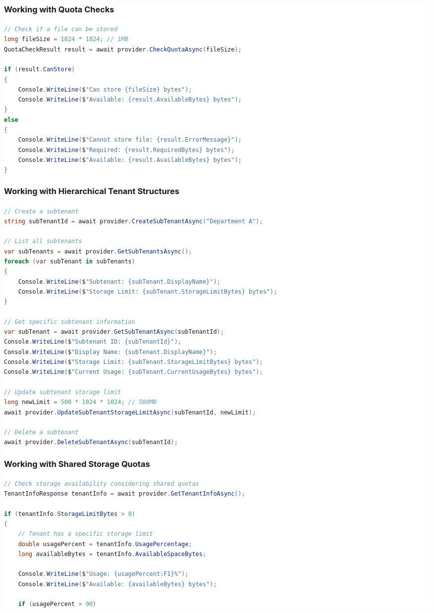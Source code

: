 ### Working with Quota Checks

```csharp
// Check if a file can be stored
long fileSize = 1024 * 1024; // 1MB
QuotaCheckResult result = await provider.CheckQuotaAsync(fileSize);

if (result.CanStore)
{
    Console.WriteLine($"Can store {fileSize} bytes");
    Console.WriteLine($"Available: {result.AvailableBytes} bytes");
}
else
{
    Console.WriteLine($"Cannot store file: {result.ErrorMessage}");
    Console.WriteLine($"Required: {result.RequiredBytes} bytes");
    Console.WriteLine($"Available: {result.AvailableBytes} bytes");
}
```

### Working with Hierarchical Tenant Structures

```csharp
// Create a subtenant
string subTenantId = await provider.CreateSubTenantAsync("Department A");

// List all subtenants
var subTenants = await provider.GetSubTenantsAsync();
foreach (var subTenant in subTenants)
{
    Console.WriteLine($"Subtenant: {subTenant.DisplayName}");
    Console.WriteLine($"Storage Limit: {subTenant.StorageLimitBytes} bytes");
}

// Get specific subtenant information
var subTenant = await provider.GetSubTenantAsync(subTenantId);
Console.WriteLine($"Subtenant ID: {subTenantId}");
Console.WriteLine($"Display Name: {subTenant.DisplayName}");
Console.WriteLine($"Storage Limit: {subTenant.StorageLimitBytes} bytes");
Console.WriteLine($"Current Usage: {subTenant.CurrentUsageBytes} bytes");

// Update subtenant storage limit
long newLimit = 500 * 1024 * 1024; // 500MB
await provider.UpdateSubTenantStorageLimitAsync(subTenantId, newLimit);

// Delete a subtenant
await provider.DeleteSubTenantAsync(subTenantId);
```

### Working with Shared Storage Quotas

```csharp
// Check storage availability considering shared quotas
TenantInfoResponse tenantInfo = await provider.GetTenantInfoAsync();

if (tenantInfo.StorageLimitBytes > 0)
{
    // Tenant has a specific storage limit
    double usagePercent = tenantInfo.UsagePercentage;
    long availableBytes = tenantInfo.AvailableSpaceBytes;
    
    Console.WriteLine($"Usage: {usagePercent:F1}%");
    Console.WriteLine($"Available: {availableBytes} bytes");
    
    if (usagePercent > 90)
```